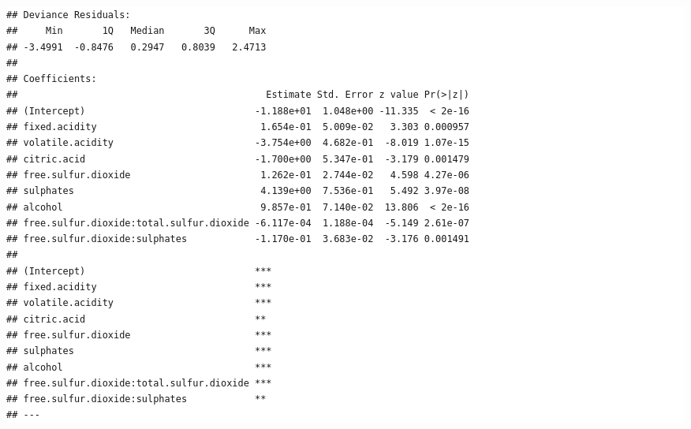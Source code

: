     ## Deviance Residuals: 
    ##     Min       1Q   Median       3Q      Max  
    ## -3.4991  -0.8476   0.2947   0.8039   2.4713  
    ## 
    ## Coefficients:
    ##                                            Estimate Std. Error z value Pr(>|z|)
    ## (Intercept)                              -1.188e+01  1.048e+00 -11.335  < 2e-16
    ## fixed.acidity                             1.654e-01  5.009e-02   3.303 0.000957
    ## volatile.acidity                         -3.754e+00  4.682e-01  -8.019 1.07e-15
    ## citric.acid                              -1.700e+00  5.347e-01  -3.179 0.001479
    ## free.sulfur.dioxide                       1.262e-01  2.744e-02   4.598 4.27e-06
    ## sulphates                                 4.139e+00  7.536e-01   5.492 3.97e-08
    ## alcohol                                   9.857e-01  7.140e-02  13.806  < 2e-16
    ## free.sulfur.dioxide:total.sulfur.dioxide -6.117e-04  1.188e-04  -5.149 2.61e-07
    ## free.sulfur.dioxide:sulphates            -1.170e-01  3.683e-02  -3.176 0.001491
    ##                                             
    ## (Intercept)                              ***
    ## fixed.acidity                            ***
    ## volatile.acidity                         ***
    ## citric.acid                              ** 
    ## free.sulfur.dioxide                      ***
    ## sulphates                                ***
    ## alcohol                                  ***
    ## free.sulfur.dioxide:total.sulfur.dioxide ***
    ## free.sulfur.dioxide:sulphates            ** 
    ## ---